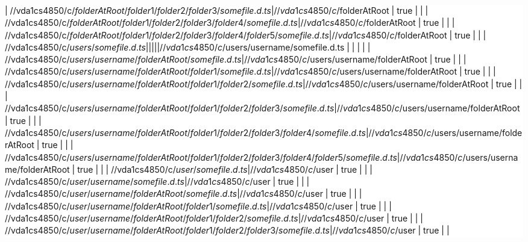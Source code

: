 | //vda1cs4850/c$/folderAtRoot/folder1/folder2/folder3/somefile.d.ts                                          | //vda1cs4850/c$/folderAtRoot                                                                                | true      |                                                                                                             |
| //vda1cs4850/c$/folderAtRoot/folder1/folder2/folder3/folder4/somefile.d.ts                                  | //vda1cs4850/c$/folderAtRoot                                                                                | true      |                                                                                                             |
| //vda1cs4850/c$/folderAtRoot/folder1/folder2/folder3/folder4/folder5/somefile.d.ts                          | //vda1cs4850/c$/folderAtRoot                                                                                | true      |                                                                                                             |
| //vda1cs4850/c$/users/somefile.d.ts                                                                         |                                                                                                             |           |                                                                                                             |
| //vda1cs4850/c$/users/username/somefile.d.ts                                                                |                                                                                                             |           |                                                                                                             |
| //vda1cs4850/c$/users/username/folderAtRoot/somefile.d.ts                                                   | //vda1cs4850/c$/users/username/folderAtRoot                                                                 | true      |                                                                                                             |
| //vda1cs4850/c$/users/username/folderAtRoot/folder1/somefile.d.ts                                           | //vda1cs4850/c$/users/username/folderAtRoot                                                                 | true      |                                                                                                             |
| //vda1cs4850/c$/users/username/folderAtRoot/folder1/folder2/somefile.d.ts                                   | //vda1cs4850/c$/users/username/folderAtRoot                                                                 | true      |                                                                                                             |
| //vda1cs4850/c$/users/username/folderAtRoot/folder1/folder2/folder3/somefile.d.ts                           | //vda1cs4850/c$/users/username/folderAtRoot                                                                 | true      |                                                                                                             |
| //vda1cs4850/c$/users/username/folderAtRoot/folder1/folder2/folder3/folder4/somefile.d.ts                   | //vda1cs4850/c$/users/username/folderAtRoot                                                                 | true      |                                                                                                             |
| //vda1cs4850/c$/users/username/folderAtRoot/folder1/folder2/folder3/folder4/folder5/somefile.d.ts           | //vda1cs4850/c$/users/username/folderAtRoot                                                                 | true      |                                                                                                             |
| //vda1cs4850/c$/user/somefile.d.ts                                                                          | //vda1cs4850/c$/user                                                                                        | true      |                                                                                                             |
| //vda1cs4850/c$/user/username/somefile.d.ts                                                                 | //vda1cs4850/c$/user                                                                                        | true      |                                                                                                             |
| //vda1cs4850/c$/user/username/folderAtRoot/somefile.d.ts                                                    | //vda1cs4850/c$/user                                                                                        | true      |                                                                                                             |
| //vda1cs4850/c$/user/username/folderAtRoot/folder1/somefile.d.ts                                            | //vda1cs4850/c$/user                                                                                        | true      |                                                                                                             |
| //vda1cs4850/c$/user/username/folderAtRoot/folder1/folder2/somefile.d.ts                                    | //vda1cs4850/c$/user                                                                                        | true      |                                                                                                             |
| //vda1cs4850/c$/user/username/folderAtRoot/folder1/folder2/folder3/somefile.d.ts                            | //vda1cs4850/c$/user                                                                                        | true      |                                                                                                             |